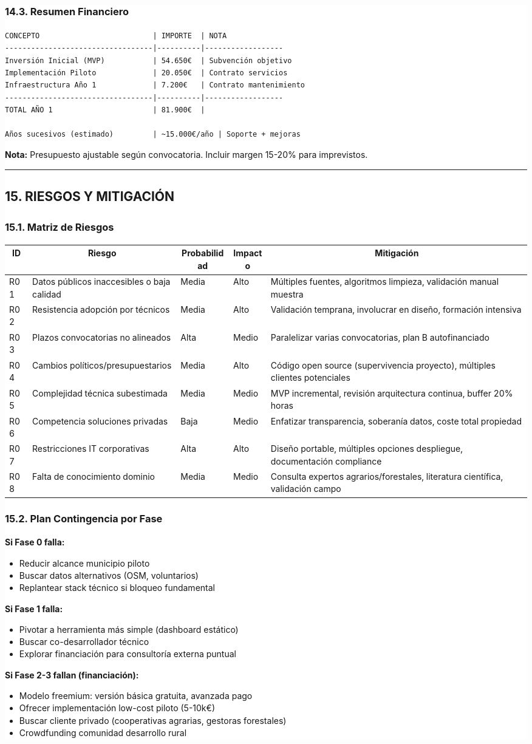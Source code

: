 ### 14.3. Resumen Financiero

```
CONCEPTO                          | IMPORTE  | NOTA
----------------------------------|----------|------------------
Inversión Inicial (MVP)           | 54.650€  | Subvención objetivo
Implementación Piloto             | 20.050€  | Contrato servicios
Infraestructura Año 1             | 7.200€   | Contrato mantenimiento
----------------------------------|----------|------------------
TOTAL AÑO 1                       | 81.900€  |

Años sucesivos (estimado)         | ~15.000€/año | Soporte + mejoras
```

**Nota:** Presupuesto ajustable según convocatoria. Incluir margen 15-20% para imprevistos.

---

## 15. RIESGOS Y MITIGACIÓN

### 15.1. Matriz de Riesgos

| ID | Riesgo | Probabilidad | Impacto | Mitigación |
|----|--------|--------------|---------|------------|
| R01 | Datos públicos inaccesibles o baja calidad | Media | Alto | Múltiples fuentes, algoritmos limpieza, validación manual muestra |
| R02 | Resistencia adopción por técnicos | Media | Alto | Validación temprana, involucrar en diseño, formación intensiva |
| R03 | Plazos convocatorias no alineados | Alta | Medio | Paralelizar varias convocatorias, plan B autofinanciado |
| R04 | Cambios políticos/presupuestarios | Media | Alto | Código open source (supervivencia proyecto), múltiples clientes potenciales |
| R05 | Complejidad técnica subestimada | Media | Medio | MVP incremental, revisión arquitectura continua, buffer 20% horas |
| R06 | Competencia soluciones privadas | Baja | Medio | Enfatizar transparencia, soberanía datos, coste total propiedad |
| R07 | Restricciones IT corporativas | Alta | Alto | Diseño portable, múltiples opciones despliegue, documentación compliance |
| R08 | Falta de conocimiento dominio | Media | Medio | Consulta expertos agrarios/forestales, literatura científica, validación campo |

### 15.2. Plan Contingencia por Fase

**Si Fase 0 falla:**
- Reducir alcance municipio piloto
- Buscar datos alternativos (OSM, voluntarios)
- Replantear stack técnico si bloqueo fundamental

**Si Fase 1 falla:**
- Pivotar a herramienta más simple (dashboard estático)
- Buscar co-desarrollador técnico
- Explorar financiación para consultoría externa puntual

**Si Fase 2-3 fallan (financiación):**
- Modelo freemium: versión básica gratuita, avanzada pago
- Ofrecer implementación low-cost piloto (5-10k€)
- Buscar cliente privado (cooperativas agrarias, gestoras forestales)
- Crowdfunding comunidad desarrollo rural
